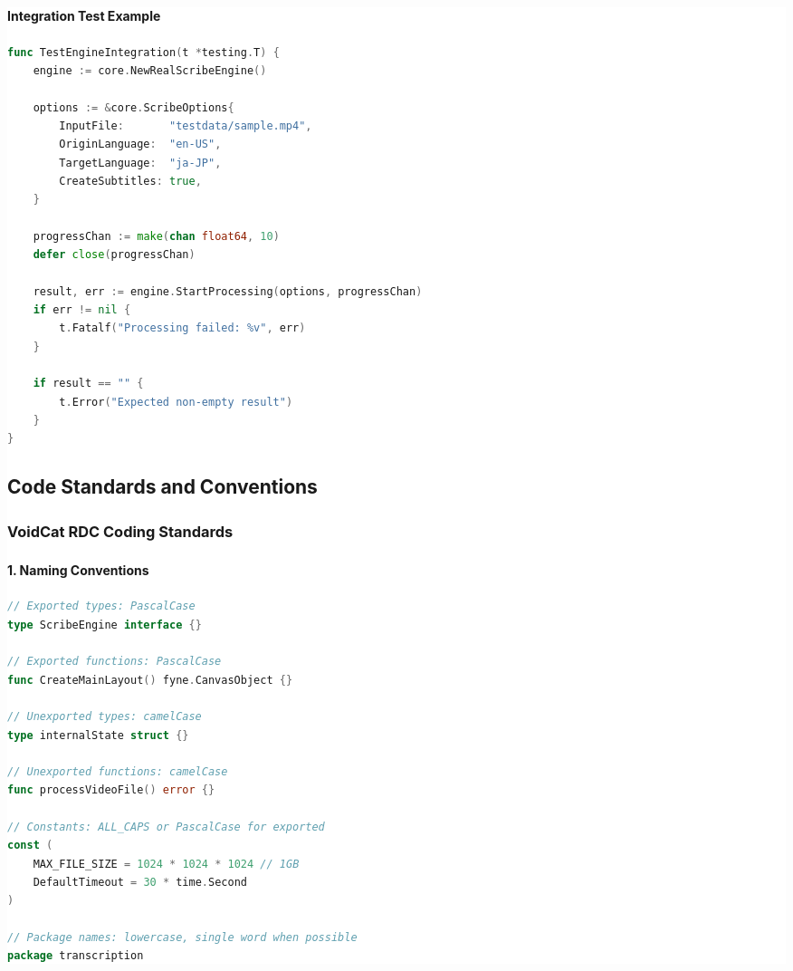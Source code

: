 #### Integration Test Example

```go
func TestEngineIntegration(t *testing.T) {
    engine := core.NewRealScribeEngine()
    
    options := &core.ScribeOptions{
        InputFile:       "testdata/sample.mp4",
        OriginLanguage:  "en-US",
        TargetLanguage:  "ja-JP",
        CreateSubtitles: true,
    }
    
    progressChan := make(chan float64, 10)
    defer close(progressChan)
    
    result, err := engine.StartProcessing(options, progressChan)
    if err != nil {
        t.Fatalf("Processing failed: %v", err)
    }
    
    if result == "" {
        t.Error("Expected non-empty result")
    }
}
```

## Code Standards and Conventions

### VoidCat RDC Coding Standards

#### 1. Naming Conventions

```go
// Exported types: PascalCase
type ScribeEngine interface {}

// Exported functions: PascalCase
func CreateMainLayout() fyne.CanvasObject {}

// Unexported types: camelCase
type internalState struct {}

// Unexported functions: camelCase
func processVideoFile() error {}

// Constants: ALL_CAPS or PascalCase for exported
const (
    MAX_FILE_SIZE = 1024 * 1024 * 1024 // 1GB
    DefaultTimeout = 30 * time.Second
)

// Package names: lowercase, single word when possible
package transcription
```
